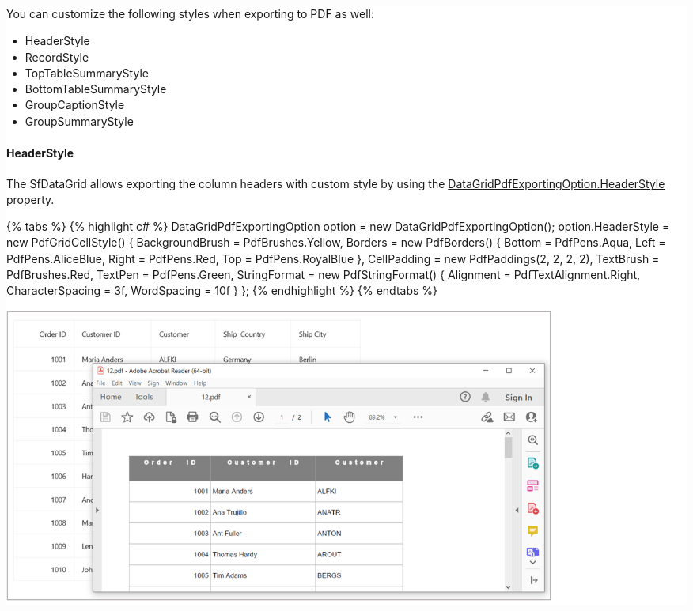 You can customize the following styles when exporting to PDF as well:

* HeaderStyle
* RecordStyle 
* TopTableSummaryStyle
* BottomTableSummaryStyle 
* GroupCaptionStyle
* GroupSummaryStyle

#### HeaderStyle

The SfDataGrid allows exporting the column headers with custom style by using the [DataGridPdfExportingOption.HeaderStyle](https://help.syncfusion.com/cr/maui/Syncfusion.Maui.DataGrid.Exporting.DataGridPdfExportingOption.html#Syncfusion_Maui_DataGrid_Exporting_DataGridPdfExportingOption_HeaderStyle) property.

{% tabs %}
{% highlight c# %}
DataGridPdfExportingOption option = new DataGridPdfExportingOption();
option.HeaderStyle = new PdfGridCellStyle()
{
    BackgroundBrush = PdfBrushes.Yellow,
    Borders = new PdfBorders() { Bottom = PdfPens.Aqua, Left = PdfPens.AliceBlue, Right = PdfPens.Red, Top = PdfPens.RoyalBlue },
    CellPadding = new PdfPaddings(2, 2, 2, 2),
    TextBrush = PdfBrushes.Red,
    TextPen = PdfPens.Green,
    StringFormat = new PdfStringFormat() { Alignment = PdfTextAlignment.Right, CharacterSpacing = 3f, WordSpacing = 10f }
};
{% endhighlight %}
{% endtabs %}

<img alt="Export DataGrid to PDF format with style applied for header cells" src="Images\export-to-pdf\maui-datagrid-header-style.png" width="689"/>
